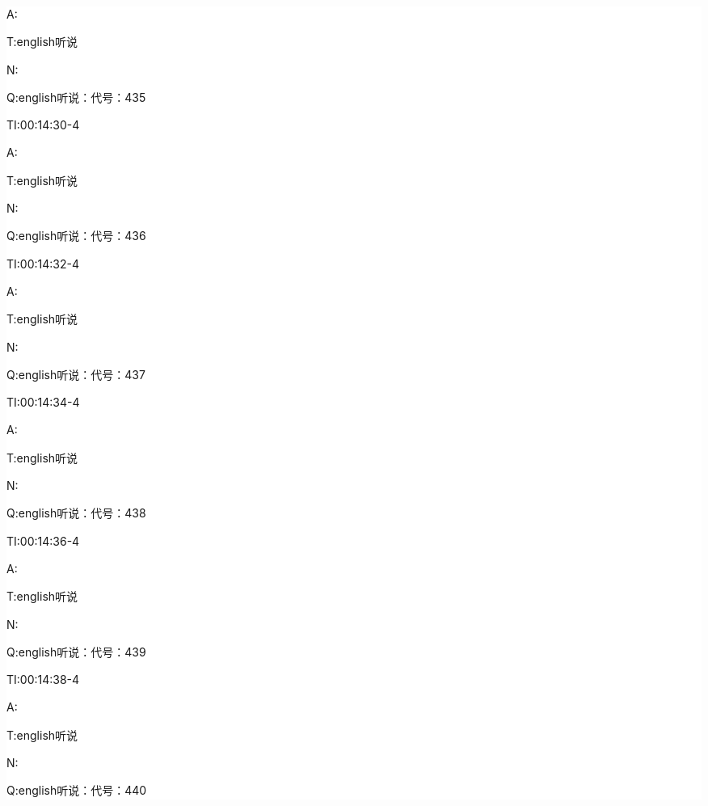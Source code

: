 A:

T:english听说

N: 



Q:english听说：代号：435

TI:00:14:30-4

A:

T:english听说

N: 



Q:english听说：代号：436

TI:00:14:32-4

A:

T:english听说

N: 



Q:english听说：代号：437

TI:00:14:34-4

A:

T:english听说

N: 



Q:english听说：代号：438

TI:00:14:36-4

A:

T:english听说

N: 



Q:english听说：代号：439

TI:00:14:38-4

A:

T:english听说

N: 



Q:english听说：代号：440

